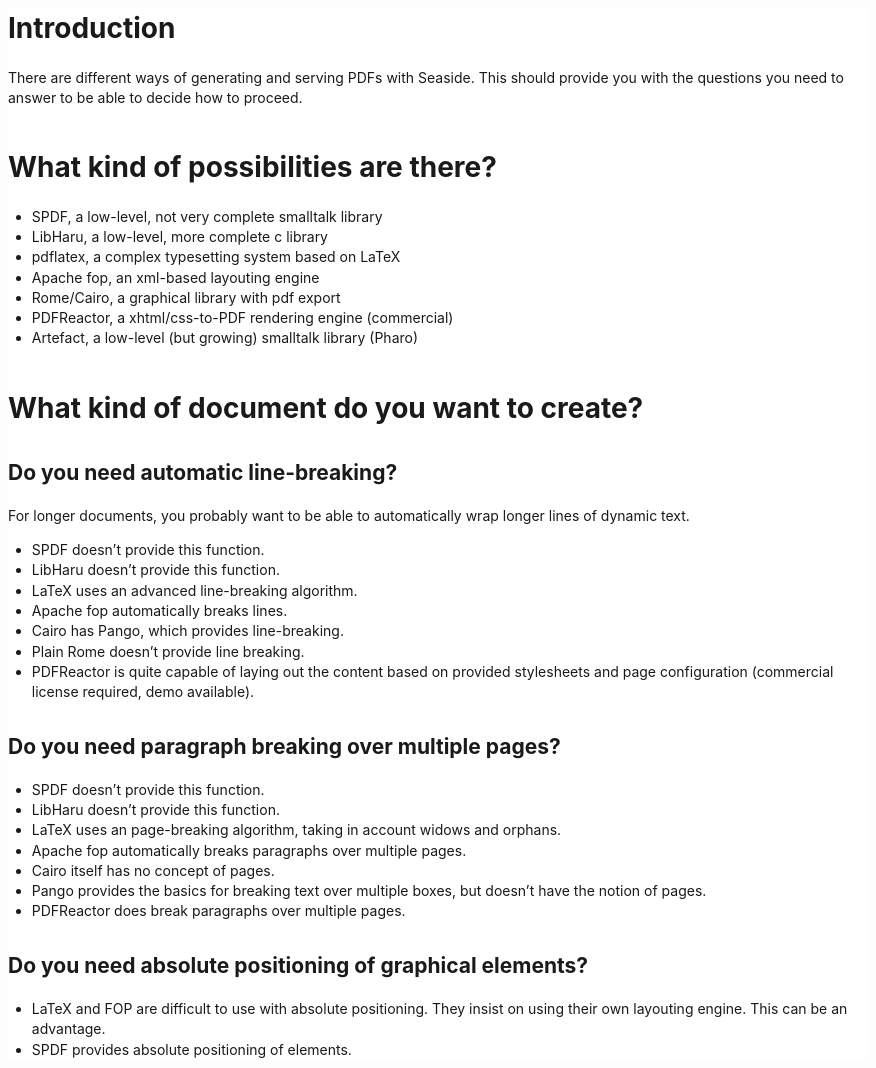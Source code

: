# Introduction

There are different ways of generating and serving PDFs with Seaside. This should provide you with the questions you need to answer to be able to decide how to proceed.

# What kind of possibilities are there?

- SPDF, a low-level, not very complete smalltalk library
- LibHaru, a low-level, more complete c library
- pdflatex, a complex typesetting system based on LaTeX
- Apache fop, an xml-based layouting engine
- Rome/Cairo, a graphical library with pdf export
- PDFReactor, a xhtml/css-to-PDF rendering engine (commercial)
- Artefact, a low-level (but growing) smalltalk library (Pharo)

# What kind of document do you want to create?

## Do you need automatic line-breaking?

For longer documents, you probably want to be able to automatically wrap longer lines of dynamic text.

- SPDF doesn’t provide this function.
- LibHaru doesn’t provide this function.
- LaTeX uses an advanced line-breaking algorithm.
- Apache fop automatically breaks lines.
- Cairo has Pango, which provides line-breaking.
- Plain Rome doesn’t provide line breaking.
- PDFReactor is quite capable of laying out the content based on provided stylesheets and page configuration (commercial license required, demo available).

## Do you need paragraph breaking over multiple pages?

- SPDF doesn’t provide this function.
- LibHaru doesn’t provide this function.
- LaTeX uses an page-breaking algorithm, taking in account widows and orphans.
- Apache fop automatically breaks paragraphs over multiple pages.
- Cairo itself has no concept of pages.
- Pango provides the basics for breaking text over multiple boxes, but doesn’t have the notion of pages.
- PDFReactor does break paragraphs over multiple pages.

## Do you need absolute positioning of graphical elements?

- LaTeX and FOP are difficult to use with absolute positioning. They insist on using their own layouting engine. This can be an advantage.
- SPDF provides absolute positioning of elements.
